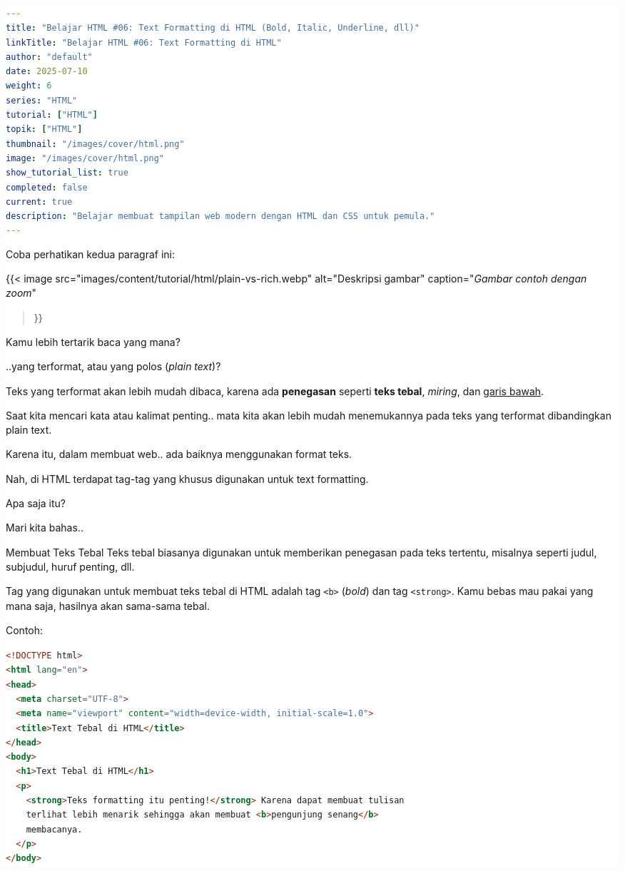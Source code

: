 ```yaml
---
title: "Belajar HTML #06: Text Formatting di HTML (Bold, Italic, Underline, dll)"
linkTitle: "Belajar HTML #06: Text Formatting di HTML"
author: "default"
date: 2025-07-10
weight: 6
series: "HTML"
tutorial: ["HTML"]
topik: ["HTML"]
thumbnail: "/images/cover/html.png"
image: "/images/cover/html.png"
show_tutorial_list: true
completed: false
current: true 
description: "Belajar membuat tampilan web modern dengan HTML dan CSS untuk pemula."
---
```


Coba perhatikan kedua paragraf ini:

  {{< image 
  src="images/content/tutorial/html/plain-vs-rich.webp" 
  alt="Deskripsi gambar" 
  caption="*Gambar contoh dengan zoom*" 
  >}}

Kamu lebih tertarik baca yang mana?

..yang terformat, atau yang polos (*plain text*)?

Teks yang terformat akan lebih mudah dibaca, karena ada **penegasan** seperti **teks tebal**, *miring*, dan <u>garis bawah</u>.

Saat kita mencari kata atau kalimat penting.. mata kita akan lebih mudah menemukannya pada teks yang terformat dibandingkan plain text.

Karena itu, dalam membuat web.. ada baiknya menggunakan format teks.

Nah, di HTML terdapat tag-tag yang khusus digunakan untuk text formatting.

Apa saja itu?

Mari kita bahas..

Membuat Teks Tebal
Teks tebal biasanya digunakan untuk memberikan penegasan pada teks tertentu, misalnya seperti judul, subjudul, huruf penting, dll.

Tag yang digunakan untuk membuat teks tebal di HTML adalah tag `<b>` (*bold*) dan tag `<strong>`. Kamu bebas mau pakai yang mana saja, hasilnya akan sama-sama tebal.

Contoh:

```html
<!DOCTYPE html>
<html lang="en">
<head>
  <meta charset="UTF-8">
  <meta name="viewport" content="width=device-width, initial-scale=1.0">
  <title>Text Tebal di HTML</title>
</head>
<body>
  <h1>Text Tebal di HTML</h1>
  <p>
    <strong>Teks formatting itu penting!</strong> Karena dapat membuat tulisan 
    terlihat lebih menarik sehingga akan membuat <b>pengunjung senang</b> 
    membacanya.
  </p>
</body>
```